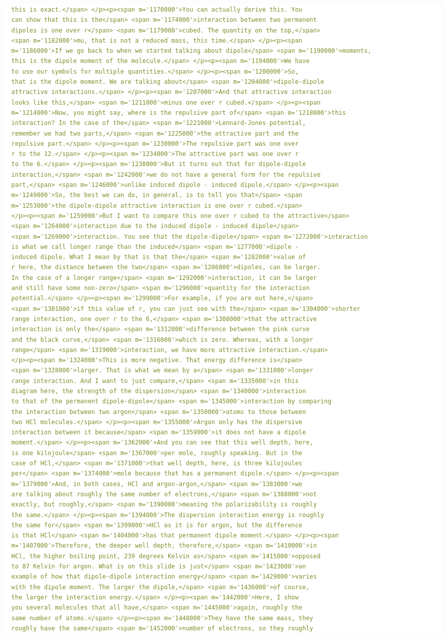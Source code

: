 ```yaml
  this is exact.</span> </p><p><span m='1170000'>You can actually derive this. You
  can show that this is the</span> <span m='1174000'>interaction between two permanent
  dipoles is one over r</span> <span m='1179000'>cubed. The quantity on the top,</span>
  <span m='1182000'>mu, that is not a reduced mass, this time.</span> </p><p><span
  m='1186000'>If we go back to when we started talking about dipole</span> <span m='1190000'>moments,
  this is the dipole moment of the molecule.</span> </p><p><span m='1194000'>We have
  to use our symbols for multiple quantities.</span> </p><p><span m='1200000'>So,
  that is the dipole moment. We are talking about</span> <span m='1204000'>dipole-dipole
  attractive interactions.</span> </p><p><span m='1207000'>And that attractive interaction
  looks like this,</span> <span m='1211000'>minus one over r cubed.</span> </p><p><span
  m='1214000'>Now, you might say, where is the repulsive part of</span> <span m='1218000'>this
  interaction? In the case of the</span> <span m='1221000'>Lennard-Jones potential,
  remember we had two parts,</span> <span m='1225000'>the attractive part and the
  repulsive part.</span> </p><p><span m='1230000'>The repulsive part was one over
  r to the 12.</span> </p><p><span m='1234000'>The attractive part was one over r
  to the 6.</span> </p><p><span m='1238000'>But it turns out that for dipole-dipole
  interaction,</span> <span m='1242000'>we do not have a general form for the repulsive
  part,</span> <span m='1246000'>unlike induced dipole - induced dipole.</span> </p><p><span
  m='1249000'>So, the best we can do, in general, is to tell you that</span> <span
  m='1253000'>the dipole-dipole attractive interaction is one over r cubed.</span>
  </p><p><span m='1259000'>But I want to compare this one over r cubed to the attractive</span>
  <span m='1264000'>interaction due to the induced dipole - induced dipole</span>
  <span m='1269000'>interaction. You see that the dipole-dipole</span> <span m='1272000'>interaction
  is what we call longer range than the induced</span> <span m='1277000'>dipole -
  induced dipole. What I mean by that is that the</span> <span m='1282000'>value of
  r here, the distance between the two</span> <span m='1286000'>dipoles, can be larger.
  In the case of a longer range</span> <span m='1292000'>interaction, it can be larger
  and still have some non-zero</span> <span m='1296000'>quantity for the interaction
  potential.</span> </p><p><span m='1299000'>For example, if you are out here,</span>
  <span m='1301000'>if this value of r, you can just see with the</span> <span m='1304000'>shorter
  range interaction, one over r to the 6,</span> <span m='1308000'>that the attractive
  interaction is only the</span> <span m='1312000'>difference between the pink curve
  and the black curve,</span> <span m='1316000'>which is zero. Whereas, with a longer
  range</span> <span m='1319000'>interaction, we have more attractive interaction.</span>
  </p><p><span m='1324000'>This is more negative. That energy difference is</span>
  <span m='1328000'>larger. That is what we mean by a</span> <span m='1331000'>longer
  range interaction. And I want to just compare,</span> <span m='1335000'>in this
  diagram here, the strength of the dispersion</span> <span m='1340000'>interaction
  to that of the permanent dipole-dipole</span> <span m='1345000'>interaction by comparing
  the interaction between two argon</span> <span m='1350000'>atoms to those between
  two HCl molecules.</span> </p><p><span m='1355000'>Argon only has the dispersive
  interaction between it because</span> <span m='1359000'>it does not have a dipole
  moment.</span> </p><p><span m='1362000'>And you can see that this well depth, here,
  is one kilojoule</span> <span m='1367000'>per mole, roughly speaking. But in the
  case of HCl,</span> <span m='1371000'>that well depth, here, is three kilojoules
  per</span> <span m='1374000'>mole because that has a permanent dipole.</span> </p><p><span
  m='1379000'>And, in both cases, HCl and argon-argon,</span> <span m='1383000'>we
  are talking about roughly the same number of electrons,</span> <span m='1388000'>not
  exactly, but roughly,</span> <span m='1390000'>meaning the polarizability is roughly
  the same.</span> </p><p><span m='1394000'>The dispersion interaction energy is roughly
  the same for</span> <span m='1399000'>HCl as it is for argon, but the difference
  is that HCl</span> <span m='1404000'>has that permanent dipole moment.</span> </p><p><span
  m='1407000'>Therefore, the deeper well depth, therefore,</span> <span m='1410000'>in
  HCl, the higher boiling point, 239 degrees Kelvin as</span> <span m='1415000'>opposed
  to 87 Kelvin for argon. What is on this slide is just</span> <span m='1423000'>an
  example of how that dipole-dipole interaction energy</span> <span m='1429000'>varies
  with the dipole moment. The larger the dipole,</span> <span m='1436000'>of course,
  the larger the interaction energy.</span> </p><p><span m='1442000'>Here, I show
  you several molecules that all have,</span> <span m='1445000'>again, roughly the
  same number of atoms.</span> </p><p><span m='1448000'>They have the same mass, they
  roughly have the same</span> <span m='1452000'>number of electrons, so they roughly
```